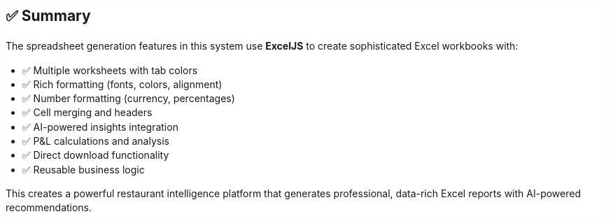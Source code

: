 ## ✅ Summary

The spreadsheet generation features in this system use **ExcelJS** to create sophisticated Excel workbooks with:

- ✅ Multiple worksheets with tab colors
- ✅ Rich formatting (fonts, colors, alignment)
- ✅ Number formatting (currency, percentages)
- ✅ Cell merging and headers
- ✅ AI-powered insights integration
- ✅ P&L calculations and analysis
- ✅ Direct download functionality
- ✅ Reusable business logic

This creates a powerful restaurant intelligence platform that generates professional, data-rich Excel reports with AI-powered recommendations.
